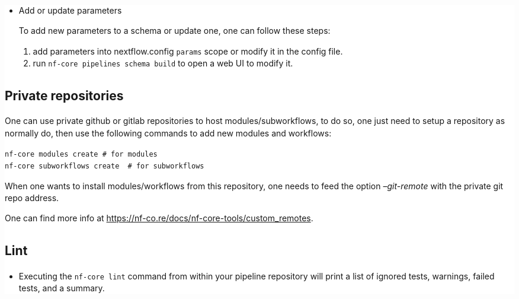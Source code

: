 -   Add or update parameters

    To add new parameters to a schema or update one, one can follow
    these steps:

    1.  add parameters into nextflow.config `params` scope or modify it
        in the config file.
    2.  run `nf-core pipelines schema build` to open a web UI to modify
        it.

## Private repositories

One can use private github or gitlab repositories to host
modules/subworkflows, to do so, one just need to setup a repository as
normally do, then use the following commands to add new modules and
workflows:

    nf-core modules create # for modules
    nf-core subworkflows create  # for subworkflows

When one wants to install modules/workflows from this repository, one
needs to feed the option *–git-remote* with the private git repo
address.

One can find more info at
<https://nf-co.re/docs/nf-core-tools/custom_remotes>.

## Lint

-   Executing the `nf-core lint` command from within your pipeline
    repository will print a list of ignored tests, warnings, failed
    tests, and a summary.
